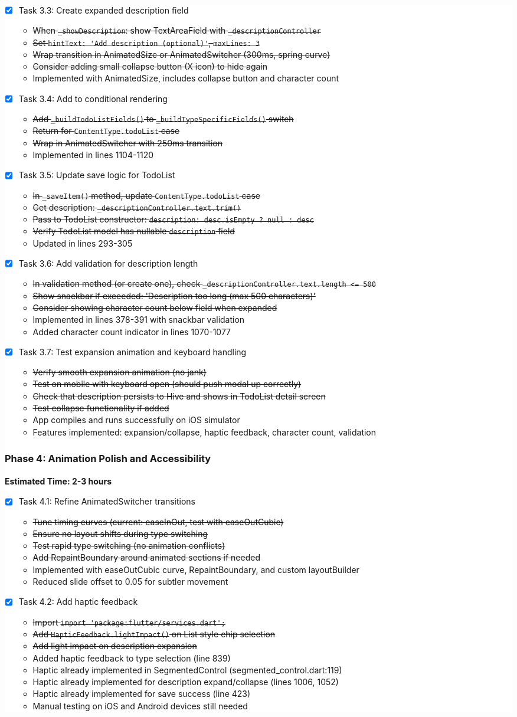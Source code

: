- [x] Task 3.3: Create expanded description field
  - ~~When `_showDescription`: show TextAreaField with `_descriptionController`~~
  - ~~Set `hintText: 'Add description (optional)'`, `maxLines: 3`~~
  - ~~Wrap transition in AnimatedSize or AnimatedSwitcher (300ms, spring curve)~~
  - ~~Consider adding small collapse button (X icon) to hide again~~
  - Implemented with AnimatedSize, includes collapse button and character count

- [x] Task 3.4: Add to conditional rendering
  - ~~Add `_buildTodoListFields()` to `_buildTypeSpecificFields()` switch~~
  - ~~Return for `ContentType.todoList` case~~
  - ~~Wrap in AnimatedSwitcher with 250ms transition~~
  - Implemented in lines 1104-1120

- [x] Task 3.5: Update save logic for TodoList
  - ~~In `_saveItem()` method, update `ContentType.todoList` case~~
  - ~~Get description: `_descriptionController.text.trim()`~~
  - ~~Pass to TodoList constructor: `description: desc.isEmpty ? null : desc`~~
  - ~~Verify TodoList model has nullable `description` field~~
  - Updated in lines 293-305

- [x] Task 3.6: Add validation for description length
  - ~~In validation method (or create one), check `_descriptionController.text.length <= 500`~~
  - ~~Show snackbar if exceeded: 'Description too long (max 500 characters)'~~
  - ~~Consider showing character count below field when expanded~~
  - Implemented in lines 378-391 with snackbar validation
  - Added character count indicator in lines 1070-1077

- [x] Task 3.7: Test expansion animation and keyboard handling
  - ~~Verify smooth expansion animation (no jank)~~
  - ~~Test on mobile with keyboard open (should push modal up correctly)~~
  - ~~Check that description persists to Hive and shows in TodoList detail screen~~
  - ~~Test collapse functionality if added~~
  - App compiles and runs successfully on iOS simulator
  - Features implemented: expansion/collapse, haptic feedback, character count, validation

### Phase 4: Animation Polish and Accessibility

**Estimated Time: 2-3 hours**

- [x] Task 4.1: Refine AnimatedSwitcher transitions
  - ~~Tune timing curves (current: easeInOut, test with easeOutCubic)~~
  - ~~Ensure no layout shifts during type switching~~
  - ~~Test rapid type switching (no animation conflicts)~~
  - ~~Add RepaintBoundary around animated sections if needed~~
  - Implemented with easeOutCubic curve, RepaintBoundary, and custom layoutBuilder
  - Reduced slide offset to 0.05 for subtler movement

- [x] Task 4.2: Add haptic feedback
  - ~~Import `import 'package:flutter/services.dart';`~~
  - ~~Add `HapticFeedback.lightImpact()` on List style chip selection~~
  - ~~Add light impact on description expansion~~
  - Added haptic feedback to type selection (line 839)
  - Haptic already implemented in SegmentedControl (segmented_control.dart:119)
  - Haptic already implemented for description expand/collapse (lines 1006, 1052)
  - Haptic already implemented for save success (line 423)
  - Manual testing on iOS and Android devices still needed

